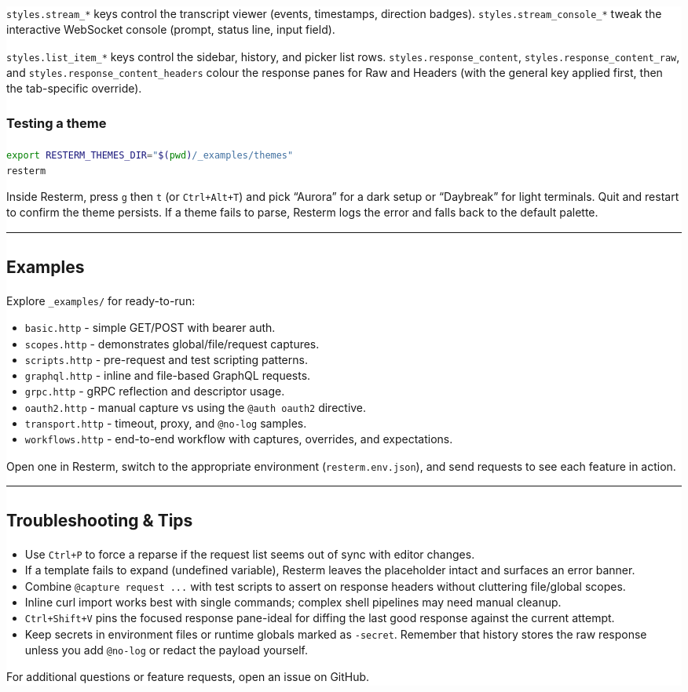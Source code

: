 `styles.stream_*` keys control the transcript viewer (events, timestamps, direction badges). `styles.stream_console_*` tweak the interactive WebSocket console (prompt, status line, input field).

`styles.list_item_*` keys control the sidebar, history, and picker list rows. `styles.response_content`, `styles.response_content_raw`, and `styles.response_content_headers` colour the response panes for Raw and Headers (with the general key applied first, then the tab-specific override).

### Testing a theme

```bash
export RESTERM_THEMES_DIR="$(pwd)/_examples/themes"
resterm
```

Inside Resterm, press `g` then `t` (or `Ctrl+Alt+T`) and pick “Aurora” for a dark setup or “Daybreak” for light terminals. Quit and restart to confirm the theme persists. If a theme fails to parse, Resterm logs the error and falls back to the default palette.


---

## Examples

Explore `_examples/` for ready-to-run:

- `basic.http` - simple GET/POST with bearer auth.
- `scopes.http` - demonstrates global/file/request captures.
- `scripts.http` - pre-request and test scripting patterns.
- `graphql.http` - inline and file-based GraphQL requests.
- `grpc.http` - gRPC reflection and descriptor usage.
- `oauth2.http` - manual capture vs using the `@auth oauth2` directive.
- `transport.http` - timeout, proxy, and `@no-log` samples.
- `workflows.http` - end-to-end workflow with captures, overrides, and expectations.

Open one in Resterm, switch to the appropriate environment (`resterm.env.json`), and send requests to see each feature in action.

---

## Troubleshooting & Tips

- Use `Ctrl+P` to force a reparse if the request list seems out of sync with editor changes.
- If a template fails to expand (undefined variable), Resterm leaves the placeholder intact and surfaces an error banner.
- Combine `@capture request ...` with test scripts to assert on response headers without cluttering file/global scopes.
- Inline curl import works best with single commands; complex shell pipelines may need manual cleanup.
- `Ctrl+Shift+V` pins the focused response pane-ideal for diffing the last good response against the current attempt.
- Keep secrets in environment files or runtime globals marked as `-secret`. Remember that history stores the raw response unless you add `@no-log` or redact the payload yourself.

For additional questions or feature requests, open an issue on GitHub.
